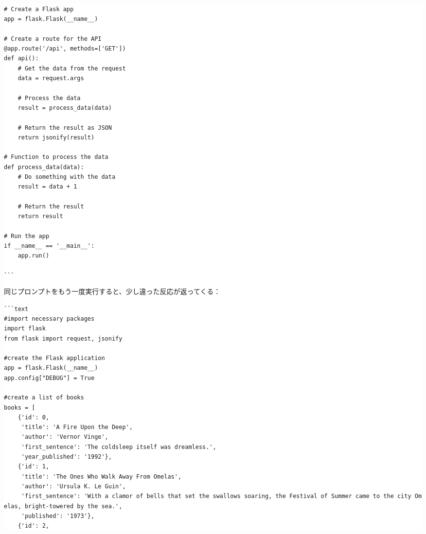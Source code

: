     # Create a Flask app
    app = flask.Flask(__name__)
    
    # Create a route for the API
    @app.route('/api', methods=['GET'])
    def api():
        # Get the data from the request
        data = request.args
    
        # Process the data
        result = process_data(data)
    
        # Return the result as JSON
        return jsonify(result)
    
    # Function to process the data
    def process_data(data):
        # Do something with the data
        result = data + 1
    
        # Return the result
        return result
    
    # Run the app
    if __name__ == '__main__':
        app.run()
    
    ```

同じプロンプトをもう一度実行すると、少し違った反応が返ってくる：


    ```text
    #import necessary packages
    import flask
    from flask import request, jsonify
    
    #create the Flask application
    app = flask.Flask(__name__)
    app.config["DEBUG"] = True
    
    #create a list of books
    books = [
        {'id': 0,
         'title': 'A Fire Upon the Deep',
         'author': 'Vernor Vinge',
         'first_sentence': 'The coldsleep itself was dreamless.',
         'year_published': '1992'},
        {'id': 1,
         'title': 'The Ones Who Walk Away From Omelas',
         'author': 'Ursula K. Le Guin',
         'first_sentence': 'With a clamor of bells that set the swallows soaring, the Festival of Summer came to the city Omelas, bright-towered by the sea.',
         'published': '1973'},
        {'id': 2,